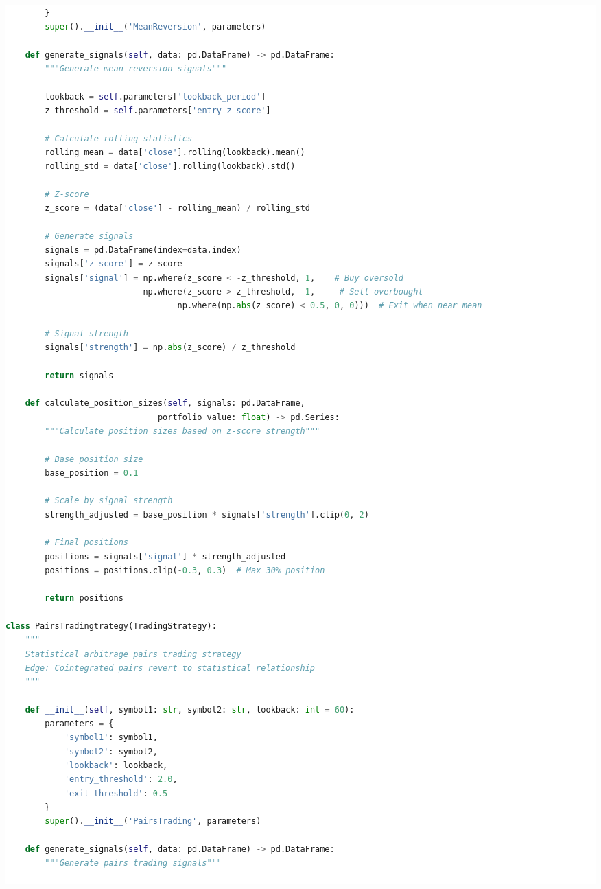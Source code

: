 ```python
        }
        super().__init__('MeanReversion', parameters)
    
    def generate_signals(self, data: pd.DataFrame) -> pd.DataFrame:
        """Generate mean reversion signals"""
        
        lookback = self.parameters['lookback_period']
        z_threshold = self.parameters['entry_z_score']
        
        # Calculate rolling statistics
        rolling_mean = data['close'].rolling(lookback).mean()
        rolling_std = data['close'].rolling(lookback).std()
        
        # Z-score
        z_score = (data['close'] - rolling_mean) / rolling_std
        
        # Generate signals
        signals = pd.DataFrame(index=data.index)
        signals['z_score'] = z_score
        signals['signal'] = np.where(z_score < -z_threshold, 1,    # Buy oversold
                            np.where(z_score > z_threshold, -1,     # Sell overbought
                                   np.where(np.abs(z_score) < 0.5, 0, 0)))  # Exit when near mean
        
        # Signal strength
        signals['strength'] = np.abs(z_score) / z_threshold
        
        return signals
    
    def calculate_position_sizes(self, signals: pd.DataFrame, 
                               portfolio_value: float) -> pd.Series:
        """Calculate position sizes based on z-score strength"""
        
        # Base position size
        base_position = 0.1
        
        # Scale by signal strength
        strength_adjusted = base_position * signals['strength'].clip(0, 2)
        
        # Final positions
        positions = signals['signal'] * strength_adjusted
        positions = positions.clip(-0.3, 0.3)  # Max 30% position
        
        return positions

class PairsTradingtrategy(TradingStrategy):
    """
    Statistical arbitrage pairs trading strategy
    Edge: Cointegrated pairs revert to statistical relationship
    """
    
    def __init__(self, symbol1: str, symbol2: str, lookback: int = 60):
        parameters = {
            'symbol1': symbol1,
            'symbol2': symbol2,
            'lookback': lookback,
            'entry_threshold': 2.0,
            'exit_threshold': 0.5
        }
        super().__init__('PairsTrading', parameters)
    
    def generate_signals(self, data: pd.DataFrame) -> pd.DataFrame:
        """Generate pairs trading signals"""
        
```